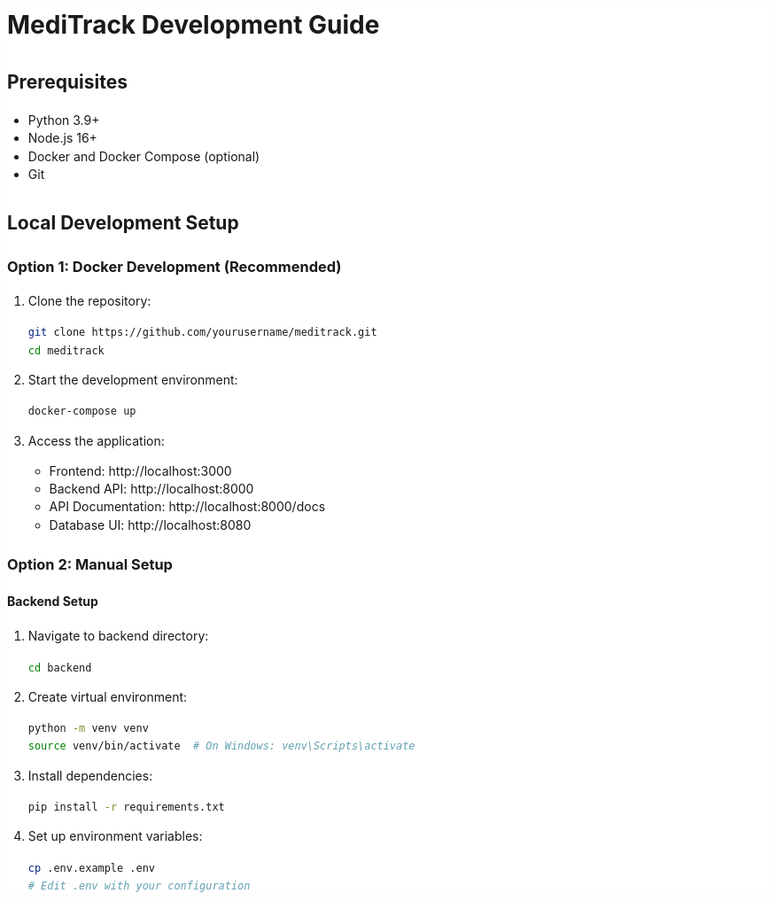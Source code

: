 # MediTrack Development Guide

## Prerequisites

- Python 3.9+
- Node.js 16+
- Docker and Docker Compose (optional)
- Git

## Local Development Setup

### Option 1: Docker Development (Recommended)

1. Clone the repository:
   ```bash
   git clone https://github.com/yourusername/meditrack.git
   cd meditrack
   ```

2. Start the development environment:
   ```bash
   docker-compose up
   ```

3. Access the application:
   - Frontend: http://localhost:3000
   - Backend API: http://localhost:8000
   - API Documentation: http://localhost:8000/docs
   - Database UI: http://localhost:8080

### Option 2: Manual Setup

#### Backend Setup

1. Navigate to backend directory:
   ```bash
   cd backend
   ```

2. Create virtual environment:
   ```bash
   python -m venv venv
   source venv/bin/activate  # On Windows: venv\Scripts\activate
   ```

3. Install dependencies:
   ```bash
   pip install -r requirements.txt
   ```

4. Set up environment variables:
   ```bash
   cp .env.example .env
   # Edit .env with your configuration
   ```
